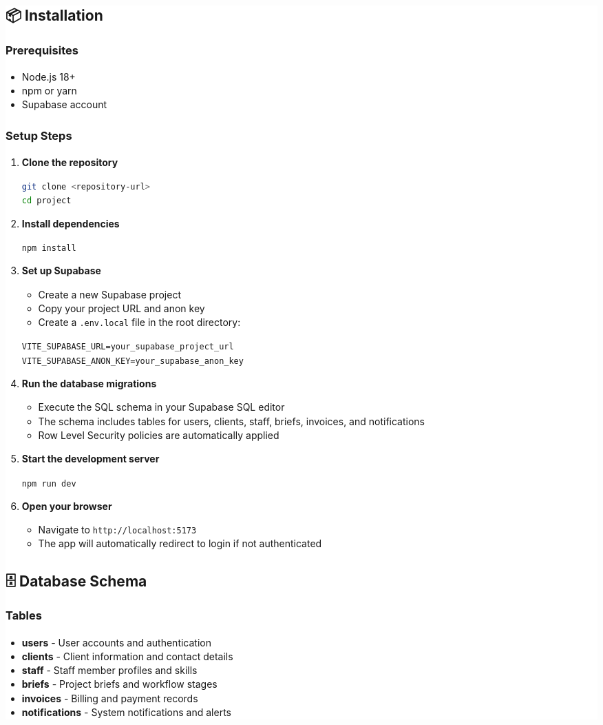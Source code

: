 ## 📦 Installation

### Prerequisites
- Node.js 18+ 
- npm or yarn
- Supabase account

### Setup Steps

1. **Clone the repository**
   ```bash
   git clone <repository-url>
   cd project
   ```

2. **Install dependencies**
   ```bash
   npm install
   ```

3. **Set up Supabase**
   - Create a new Supabase project
   - Copy your project URL and anon key
   - Create a `.env.local` file in the root directory:

   ```env
   VITE_SUPABASE_URL=your_supabase_project_url
   VITE_SUPABASE_ANON_KEY=your_supabase_anon_key
   ```

4. **Run the database migrations**
   - Execute the SQL schema in your Supabase SQL editor
   - The schema includes tables for users, clients, staff, briefs, invoices, and notifications
   - Row Level Security policies are automatically applied

5. **Start the development server**
   ```bash
   npm run dev
   ```

6. **Open your browser**
   - Navigate to `http://localhost:5173`
   - The app will automatically redirect to login if not authenticated

## 🗄️ Database Schema

### Tables
- **users** - User accounts and authentication
- **clients** - Client information and contact details
- **staff** - Staff member profiles and skills
- **briefs** - Project briefs and workflow stages
- **invoices** - Billing and payment records
- **notifications** - System notifications and alerts
